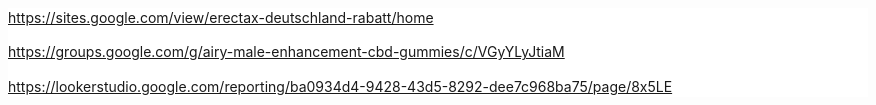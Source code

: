 <p><a href="https://sites.google.com/view/erectax-deutschland-rabatt/home">https://sites.google.com/view/erectax-deutschland-rabatt/home</a></p>
<p><a href="https://groups.google.com/g/airy-male-enhancement-cbd-gummies/c/VGyYLyJtiaM">https://groups.google.com/g/airy-male-enhancement-cbd-gummies/c/VGyYLyJtiaM</a></p>
<p><a href="https://lookerstudio.google.com/reporting/ba0934d4-9428-43d5-8292-dee7c968ba75/page/8x5LE">https://lookerstudio.google.com/reporting/ba0934d4-9428-43d5-8292-dee7c968ba75/page/8x5LE</a></p>
